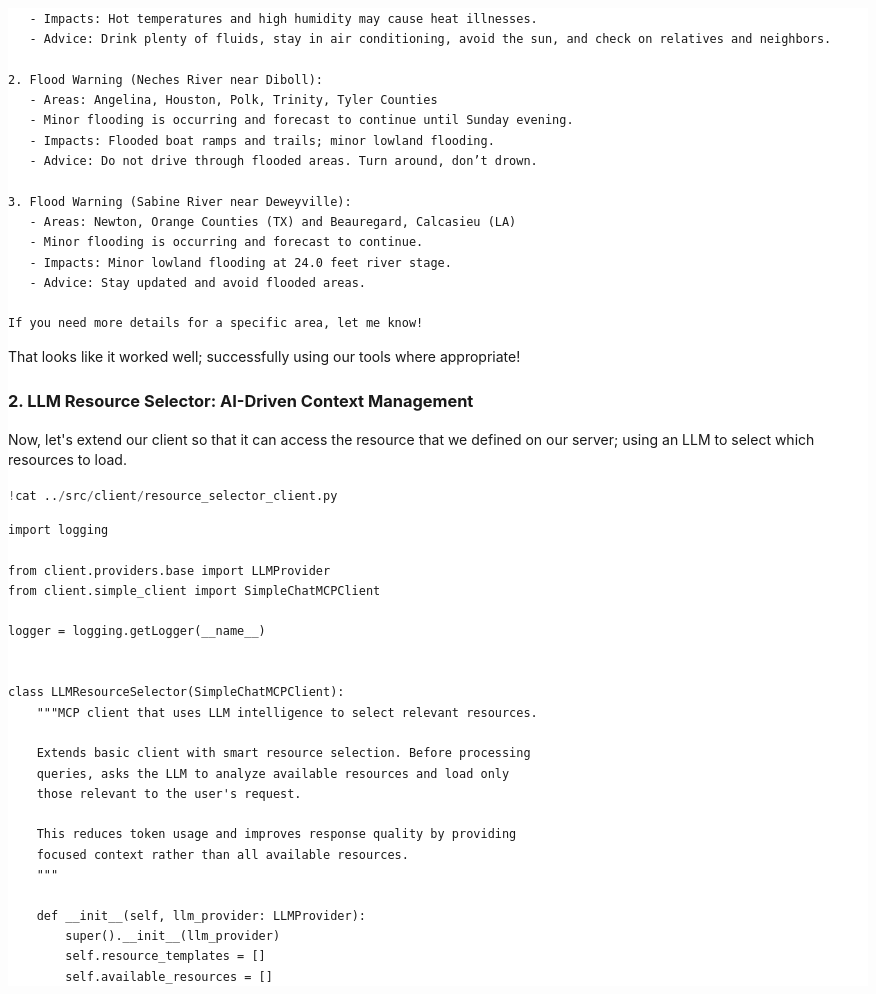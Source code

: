 ```console
   - Impacts: Hot temperatures and high humidity may cause heat illnesses.
   - Advice: Drink plenty of fluids, stay in air conditioning, avoid the sun, and check on relatives and neighbors.

2. Flood Warning (Neches River near Diboll):
   - Areas: Angelina, Houston, Polk, Trinity, Tyler Counties
   - Minor flooding is occurring and forecast to continue until Sunday evening.
   - Impacts: Flooded boat ramps and trails; minor lowland flooding.
   - Advice: Do not drive through flooded areas. Turn around, don’t drown.

3. Flood Warning (Sabine River near Deweyville):
   - Areas: Newton, Orange Counties (TX) and Beauregard, Calcasieu (LA)
   - Minor flooding is occurring and forecast to continue.
   - Impacts: Minor lowland flooding at 24.0 feet river stage.
   - Advice: Stay updated and avoid flooded areas.

If you need more details for a specific area, let me know!

```

That looks like it worked well; successfully using our tools where appropriate!

### 2. LLM Resource Selector: AI-Driven Context Management

Now, let's extend our client so that it can access the resource that we defined on our server; using an LLM to select which resources to load.


```python
!cat ../src/client/resource_selector_client.py
```

    import logging
    
    from client.providers.base import LLMProvider
    from client.simple_client import SimpleChatMCPClient
    
    logger = logging.getLogger(__name__)
    
    
    class LLMResourceSelector(SimpleChatMCPClient):
        """MCP client that uses LLM intelligence to select relevant resources.
    
        Extends basic client with smart resource selection. Before processing
        queries, asks the LLM to analyze available resources and load only
        those relevant to the user's request.
    
        This reduces token usage and improves response quality by providing
        focused context rather than all available resources.
        """
    
        def __init__(self, llm_provider: LLMProvider):
            super().__init__(llm_provider)
            self.resource_templates = []
            self.available_resources = []
    